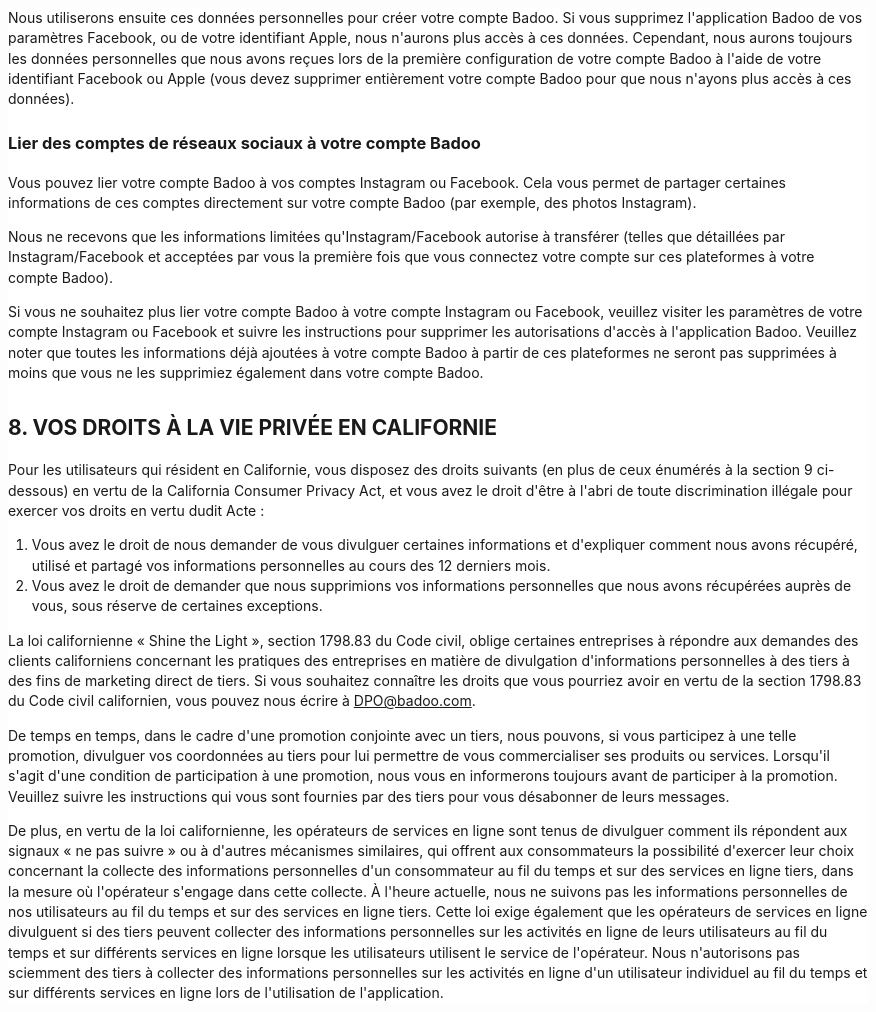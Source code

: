 Nous utiliserons ensuite ces données personnelles pour créer votre compte Badoo. Si vous supprimez l'application Badoo de vos paramètres Facebook, ou de votre identifiant Apple, nous n'aurons plus accès à ces données. Cependant, nous aurons toujours les données personnelles que nous avons reçues lors de la première configuration de votre compte Badoo à l'aide de votre identifiant Facebook ou Apple (vous devez supprimer entièrement votre compte Badoo pour que nous n'ayons plus accès à ces données).

### Lier des comptes de réseaux sociaux à votre compte Badoo

Vous pouvez lier votre compte Badoo à vos comptes Instagram ou Facebook. Cela vous permet de partager certaines informations de ces comptes directement sur votre compte Badoo (par exemple, des photos Instagram).

Nous ne recevons que les informations limitées qu'Instagram/Facebook autorise à transférer (telles que détaillées par Instagram/Facebook et acceptées par vous la première fois que vous connectez votre compte sur ces plateformes à votre compte Badoo).

Si vous ne souhaitez plus lier votre compte Badoo à votre compte Instagram ou Facebook, veuillez visiter les paramètres de votre compte Instagram ou Facebook et suivre les instructions pour supprimer les autorisations d'accès à l'application Badoo. Veuillez noter que toutes les informations déjà ajoutées à votre compte Badoo à partir de ces plateformes ne seront pas supprimées à moins que vous ne les supprimiez également dans votre compte Badoo.

8\. VOS DROITS À LA VIE PRIVÉE EN CALIFORNIE
--------------------------------------------

Pour les utilisateurs qui résident en Californie, vous disposez des droits suivants (en plus de ceux énumérés à la section 9 ci-dessous) en vertu de la California Consumer Privacy Act, et vous avez le droit d'être à l'abri de toute discrimination illégale pour exercer vos droits en vertu dudit Acte :

1. Vous avez le droit de nous demander de vous divulguer certaines informations et d'expliquer comment nous avons récupéré, utilisé et partagé vos informations personnelles au cours des 12 derniers mois.
2. Vous avez le droit de demander que nous supprimions vos informations personnelles que nous avons récupérées auprès de vous, sous réserve de certaines exceptions.

La loi californienne « Shine the Light », section 1798.83 du Code civil, oblige certaines entreprises à répondre aux demandes des clients californiens concernant les pratiques des entreprises en matière de divulgation d'informations personnelles à des tiers à des fins de marketing direct de tiers. Si vous souhaitez connaître les droits que vous pourriez avoir en vertu de la section 1798.83 du Code civil californien, vous pouvez nous écrire à [DPO@badoo.com](mailto:DPO@badoo.com).

De temps en temps, dans le cadre d'une promotion conjointe avec un tiers, nous pouvons, si vous participez à une telle promotion, divulguer vos coordonnées au tiers pour lui permettre de vous commercialiser ses produits ou services. Lorsqu'il s'agit d'une condition de participation à une promotion, nous vous en informerons toujours avant de participer à la promotion. Veuillez suivre les instructions qui vous sont fournies par des tiers pour vous désabonner de leurs messages.

De plus, en vertu de la loi californienne, les opérateurs de services en ligne sont tenus de divulguer comment ils répondent aux signaux « ne pas suivre » ou à d'autres mécanismes similaires, qui offrent aux consommateurs la possibilité d'exercer leur choix concernant la collecte des informations personnelles d'un consommateur au fil du temps et sur des services en ligne tiers, dans la mesure où l'opérateur s'engage dans cette collecte. À l'heure actuelle, nous ne suivons pas les informations personnelles de nos utilisateurs au fil du temps et sur des services en ligne tiers. Cette loi exige également que les opérateurs de services en ligne divulguent si des tiers peuvent collecter des informations personnelles sur les activités en ligne de leurs utilisateurs au fil du temps et sur différents services en ligne lorsque les utilisateurs utilisent le service de l'opérateur. Nous n'autorisons pas sciemment des tiers à collecter des informations personnelles sur les activités en ligne d'un utilisateur individuel au fil du temps et sur différents services en ligne lors de l'utilisation de l'application.
